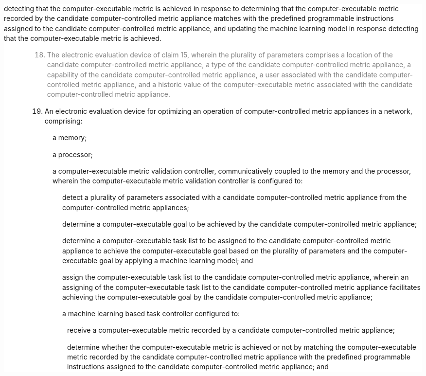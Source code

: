 detecting that the computer-executable metric is achieved in response to determining that the computer-executable metric recorded by the candidate computer-controlled metric appliance matches with the predefined programmable instructions assigned to the candidate computer-controlled metric appliance, and updating the machine learning model in response detecting that the computer-executable metric is achieved.

</div>

<div style="padding-left:65px;color:grey">

18. The electronic evaluation device of claim 15, wherein the plurality of parameters comprises a location of the candidate computer-controlled metric appliance, a type of the candidate computer-controlled metric appliance, a capability of the candidate computer-controlled metric appliance, a user associated with the candidate computer-controlled metric appliance, and a historic value of the computer-executable metric associated with the candidate computer-controlled metric appliance.

</div>

<div style="padding-left:60px">

19. An electronic evaluation device for optimizing an operation of computer-controlled metric appliances in a network, comprising:

</div>

<div style="padding-left:100px">

a memory;

a processor;

a computer-executable metric validation controller, communicatively coupled to the memory and the processor, wherein the computer-executable metric validation controller is configured to:

</div>

<div style="padding-left:120px">

detect a plurality of parameters associated with a candidate computer-controlled metric appliance from the computer-controlled metric appliances;

determine a computer-executable goal to be achieved by the candidate computer-controlled metric appliance;

determine a computer-executable task list to be assigned to the candidate computer-controlled metric appliance to achieve the computer-executable goal based on the plurality of parameters and the computer-executable goal by applying a machine learning model; and

assign the computer-executable task list to the candidate computer-controlled metric appliance, wherein an assigning of the computer-executable task list to the candidate computer-controlled metric appliance facilitates achieving the computer-executable goal by the candidate computer-controlled metric appliance;

a machine learning based task controller configured to:
</div>

<div style="padding-left:130px">

receive a computer-executable metric recorded by a candidate computer-controlled metric appliance;

determine whether the computer-executable metric is achieved or not by matching the computer-executable metric recorded by the candidate computer-controlled metric appliance with the predefined programmable instructions assigned to the candidate computer-controlled metric appliance; and
